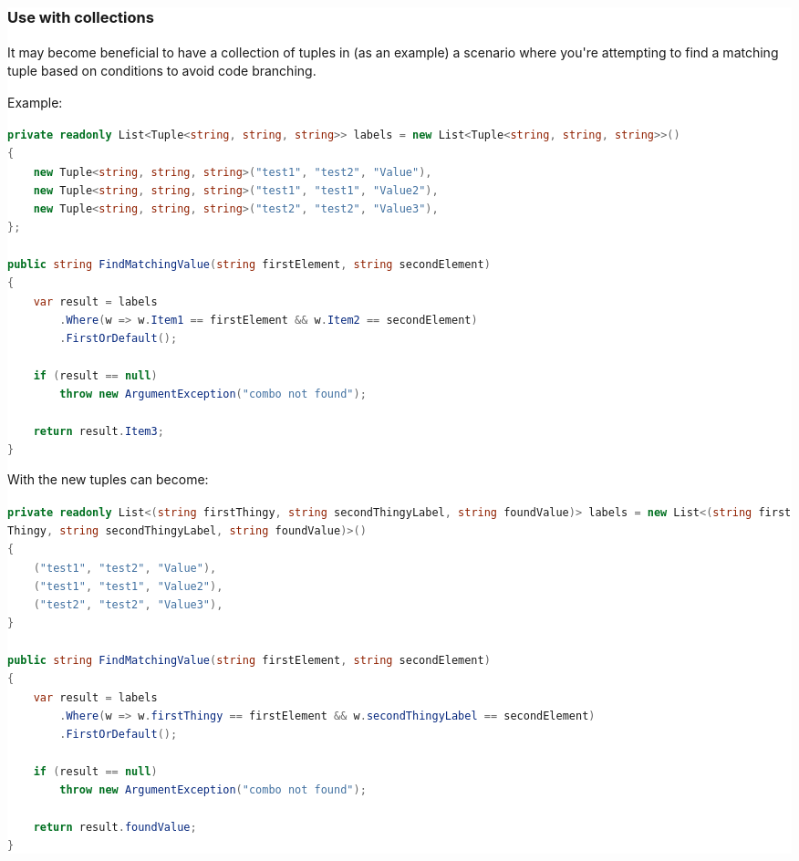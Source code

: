 ### Use with collections

It may become beneficial to have a collection of tuples in (as an example) a scenario where you're attempting to find a matching tuple based on conditions to avoid code branching.

Example:

```cs
private readonly List<Tuple<string, string, string>> labels = new List<Tuple<string, string, string>>()
{
    new Tuple<string, string, string>("test1", "test2", "Value"),
    new Tuple<string, string, string>("test1", "test1", "Value2"),
    new Tuple<string, string, string>("test2", "test2", "Value3"),
};

public string FindMatchingValue(string firstElement, string secondElement)
{
    var result = labels
        .Where(w => w.Item1 == firstElement && w.Item2 == secondElement)
        .FirstOrDefault();

    if (result == null)
        throw new ArgumentException("combo not found");

    return result.Item3;
}

```

With the new tuples can become:

```cs
private readonly List<(string firstThingy, string secondThingyLabel, string foundValue)> labels = new List<(string firstThingy, string secondThingyLabel, string foundValue)>()
{
    ("test1", "test2", "Value"),
    ("test1", "test1", "Value2"),
    ("test2", "test2", "Value3"),
}

public string FindMatchingValue(string firstElement, string secondElement)
{
    var result = labels
        .Where(w => w.firstThingy == firstElement && w.secondThingyLabel == secondElement)
        .FirstOrDefault();

    if (result == null)
        throw new ArgumentException("combo not found");

    return result.foundValue;
}

```

